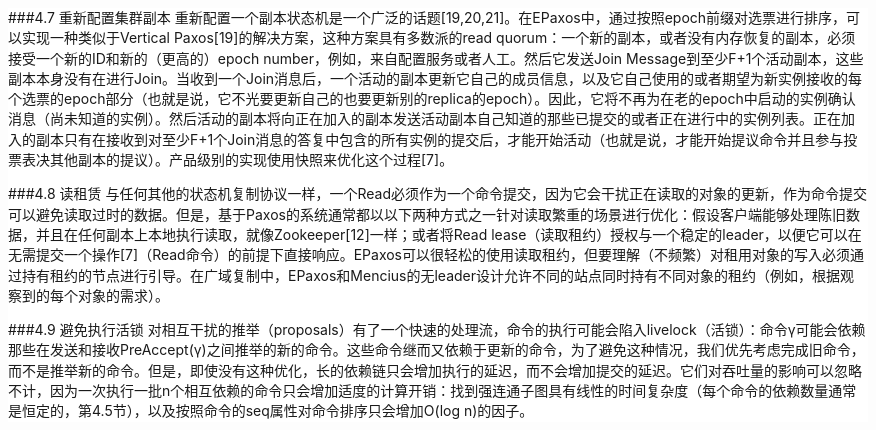 
###4.7 重新配置集群副本
重新配置一个副本状态机是一个广泛的话题[19,20,21]。在EPaxos中，通过按照epoch前缀对选票进行排序，可以实现一种类似于Vertical Paxos[19]的解决方案，这种方案具有多数派的read quorum：一个新的副本，或者没有内存恢复的副本，必须接受一个新的ID和新的（更高的）epoch number，例如，来自配置服务或者人工。然后它发送Join Message到至少F+1个活动副本，这些副本本身没有在进行Join。当收到一个Join消息后，一个活动的副本更新它自己的成员信息，以及它自己使用的或者期望为新实例接收的每个选票的epoch部分（也就是说，它不光要更新自己的也要更新别的replica的epoch）。因此，它将不再为在老的epoch中启动的实例确认消息（尚未知道的实例）。然后活动的副本将向正在加入的副本发送活动副本自己知道的那些已提交的或者正在进行中的实例列表。正在加入的副本只有在接收到对至少F+1个Join消息的答复中包含的所有实例的提交后，才能开始活动（也就是说，才能开始提议命令并且参与投票表决其他副本的提议）。产品级别的实现使用快照来优化这个过程[7]。


###4.8 读租赁
与任何其他的状态机复制协议一样，一个Read必须作为一个命令提交，因为它会干扰正在读取的对象的更新，作为命令提交可以避免读取过时的数据。但是，基于Paxos的系统通常都以以下两种方式之一针对读取繁重的场景进行优化：假设客户端能够处理陈旧数据，并且在任何副本上本地执行读取，就像Zookeeper[12]一样；或者将Read lease（读取租约）授权与一个稳定的leader，以便它可以在无需提交一个操作[7]（Read命令）的前提下直接响应。EPaxos可以很轻松的使用读取租约，但要理解（不频繁）对租用对象的写入必须通过持有租约的节点进行引导。在广域复制中，EPaxos和Mencius的无leader设计允许不同的站点同时持有不同对象的租约（例如，根据观察到的每个对象的需求）。


###4.9 避免执行活锁
对相互干扰的推举（proposals）有了一个快速的处理流，命令的执行可能会陷入livelock（活锁）：命令γ可能会依赖那些在发送和接收PreAccept(γ)之间推举的新的命令。这些命令继而又依赖于更新的命令，为了避免这种情况，我们优先考虑完成旧命令，而不是推举新的命令。但是，即使没有这种优化，长的依赖链只会增加执行的延迟，而不会增加提交的延迟。它们对吞吐量的影响可以忽略不计，因为一次执行一批n个相互依赖的命令只会增加适度的计算开销：找到强连通子图具有线性的时间复杂度（每个命令的依赖数量通常是恒定的，第4.5节），以及按照命令的seq属性对命令排序只会增加O(log n)的因子。


